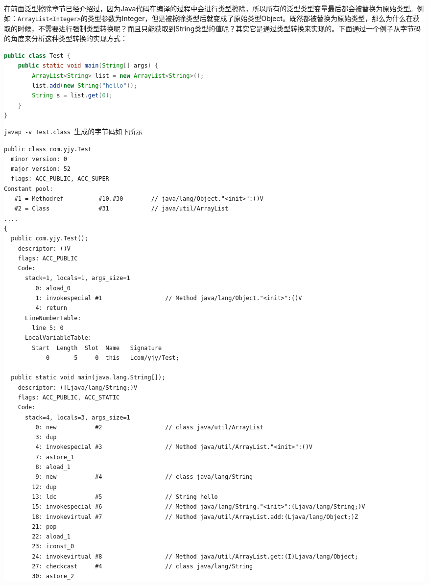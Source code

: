 在前面泛型擦除章节已经介绍过，因为Java代码在编译的过程中会进行类型擦除，所以所有的泛型类型变量最后都会被替换为原始类型。例如：`ArrayList<Integer>`的类型参数为Integer，但是被擦除类型后就变成了原始类型Object。既然都被替换为原始类型，那么为什么在获取的时候，不需要进行强制类型转换呢？而且只能获取到String类型的值呢？其实它是通过类型转换来实现的。下面通过一个例子从字节码的角度来分析这种类型转换的实现方式：

```java
public class Test {
    public static void main(String[] args) {
        ArrayList<String> list = new ArrayList<String>();
        list.add(new String("hello"));
        String s = list.get(0);
    }
}

```

`javap -v Test.class `生成的字节码如下所示

```
public class com.yjy.Test
  minor version: 0
  major version: 52
  flags: ACC_PUBLIC, ACC_SUPER
Constant pool:
   #1 = Methodref          #10.#30        // java/lang/Object."<init>":()V
   #2 = Class              #31            // java/util/ArrayList
....
{
  public com.yjy.Test();
    descriptor: ()V
    flags: ACC_PUBLIC
    Code:
      stack=1, locals=1, args_size=1
         0: aload_0
         1: invokespecial #1                  // Method java/lang/Object."<init>":()V
         4: return
      LineNumberTable:
        line 5: 0
      LocalVariableTable:
        Start  Length  Slot  Name   Signature
            0       5     0  this   Lcom/yjy/Test;

  public static void main(java.lang.String[]);
    descriptor: ([Ljava/lang/String;)V
    flags: ACC_PUBLIC, ACC_STATIC
    Code:
      stack=4, locals=3, args_size=1
         0: new           #2                  // class java/util/ArrayList
         3: dup
         4: invokespecial #3                  // Method java/util/ArrayList."<init>":()V
         7: astore_1
         8: aload_1
         9: new           #4                  // class java/lang/String
        12: dup
        13: ldc           #5                  // String hello
        15: invokespecial #6                  // Method java/lang/String."<init>":(Ljava/lang/String;)V
        18: invokevirtual #7                  // Method java/util/ArrayList.add:(Ljava/lang/Object;)Z
        21: pop
        22: aload_1
        23: iconst_0
        24: invokevirtual #8                  // Method java/util/ArrayList.get:(I)Ljava/lang/Object;
        27: checkcast     #4                  // class java/lang/String
        30: astore_2
```